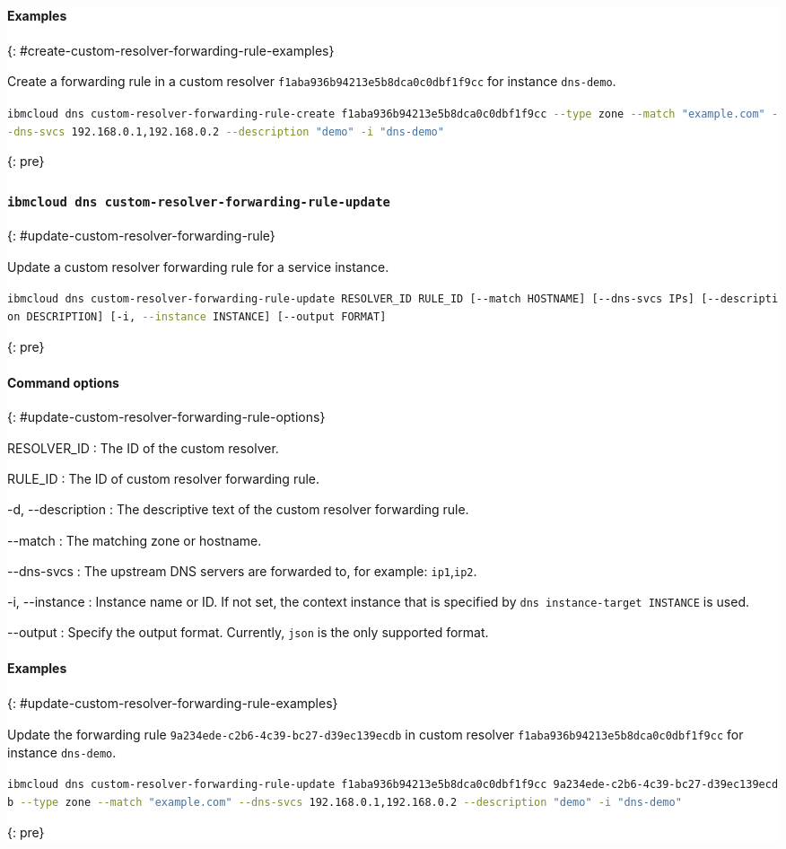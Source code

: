 #### Examples
{: #create-custom-resolver-forwarding-rule-examples}

Create a forwarding rule in a custom resolver `f1aba936b94213e5b8dca0c0dbf1f9cc` for instance `dns-demo`.

```sh
ibmcloud dns custom-resolver-forwarding-rule-create f1aba936b94213e5b8dca0c0dbf1f9cc --type zone --match "example.com" --dns-svcs 192.168.0.1,192.168.0.2 --description "demo" -i "dns-demo"
```
{: pre}

### `ibmcloud dns custom-resolver-forwarding-rule-update`
{: #update-custom-resolver-forwarding-rule}

Update a custom resolver forwarding rule for a service instance.

```sh
ibmcloud dns custom-resolver-forwarding-rule-update RESOLVER_ID RULE_ID [--match HOSTNAME] [--dns-svcs IPs] [--description DESCRIPTION] [-i, --instance INSTANCE] [--output FORMAT]
```
{: pre}

#### Command options
{: #update-custom-resolver-forwarding-rule-options}

RESOLVER_ID
:   The ID of the custom resolver.

RULE_ID
:   The ID of custom resolver forwarding rule.

-d, --description
:   The descriptive text of the custom resolver forwarding rule.

--match
:   The matching zone or hostname.

--dns-svcs
:   The upstream DNS servers are forwarded to, for example: `ip1`,`ip2`.

-i, --instance
:   Instance name or ID. If not set, the context instance that is specified by `dns instance-target INSTANCE` is used.

--output
:   Specify the output format. Currently, `json` is the only supported format.

#### Examples
{: #update-custom-resolver-forwarding-rule-examples}

Update the forwarding rule `9a234ede-c2b6-4c39-bc27-d39ec139ecdb` in custom resolver `f1aba936b94213e5b8dca0c0dbf1f9cc` for instance `dns-demo`.

```sh
ibmcloud dns custom-resolver-forwarding-rule-update f1aba936b94213e5b8dca0c0dbf1f9cc 9a234ede-c2b6-4c39-bc27-d39ec139ecdb --type zone --match "example.com" --dns-svcs 192.168.0.1,192.168.0.2 --description "demo" -i "dns-demo"
```
{: pre}

